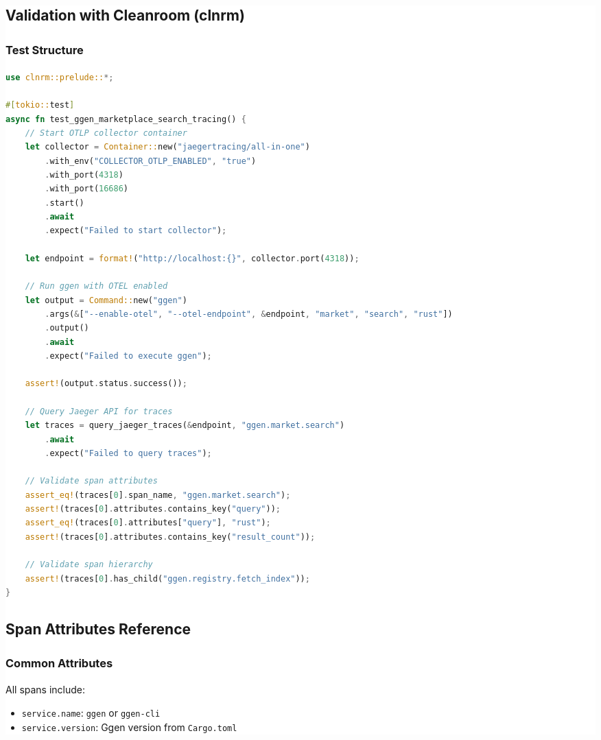 ## Validation with Cleanroom (clnrm)

### Test Structure

```rust
use clnrm::prelude::*;

#[tokio::test]
async fn test_ggen_marketplace_search_tracing() {
    // Start OTLP collector container
    let collector = Container::new("jaegertracing/all-in-one")
        .with_env("COLLECTOR_OTLP_ENABLED", "true")
        .with_port(4318)
        .with_port(16686)
        .start()
        .await
        .expect("Failed to start collector");

    let endpoint = format!("http://localhost:{}", collector.port(4318));

    // Run ggen with OTEL enabled
    let output = Command::new("ggen")
        .args(&["--enable-otel", "--otel-endpoint", &endpoint, "market", "search", "rust"])
        .output()
        .await
        .expect("Failed to execute ggen");

    assert!(output.status.success());

    // Query Jaeger API for traces
    let traces = query_jaeger_traces(&endpoint, "ggen.market.search")
        .await
        .expect("Failed to query traces");

    // Validate span attributes
    assert_eq!(traces[0].span_name, "ggen.market.search");
    assert!(traces[0].attributes.contains_key("query"));
    assert_eq!(traces[0].attributes["query"], "rust");
    assert!(traces[0].attributes.contains_key("result_count"));

    // Validate span hierarchy
    assert!(traces[0].has_child("ggen.registry.fetch_index"));
}
```

## Span Attributes Reference

### Common Attributes

All spans include:
- `service.name`: `ggen` or `ggen-cli`
- `service.version`: Ggen version from `Cargo.toml`

